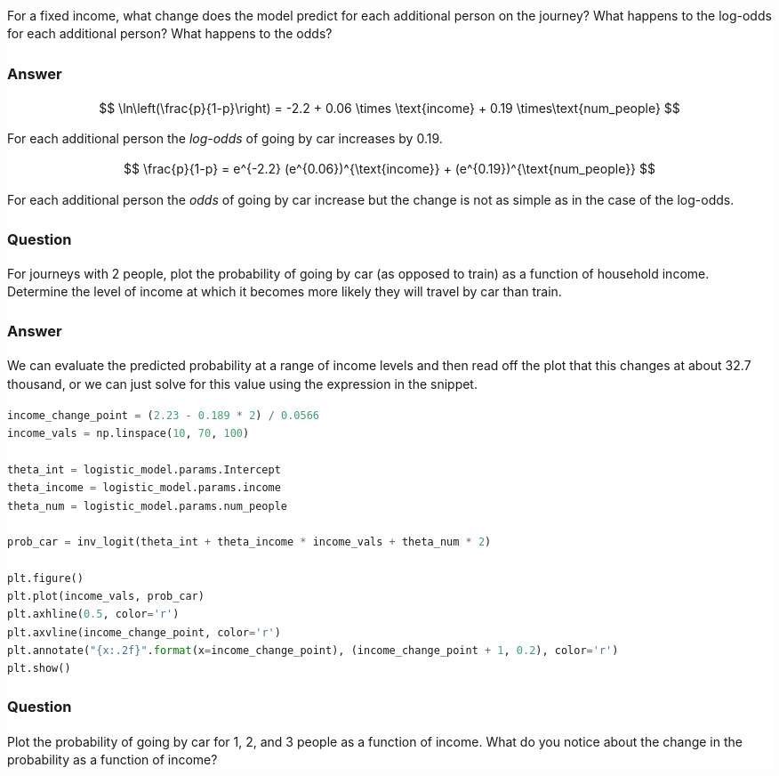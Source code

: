 For a fixed income, what change does the model predict for each additional
person on the journey? What happens to the log-odds for each additional person?
What happens to the odds?

### Answer

$$
\ln\left(\frac{p}{1-p}\right) = -2.2 + 0.06 \times \text{income} + 0.19 \times\text{num_people}
$$

For each additional person the *log-odds* of going by car increases by 0.19.

$$
\frac{p}{1-p} = e^{-2.2} (e^{0.06})^{\text{income}} + (e^{0.19})^{\text{num_people}}
$$

For each additional person the *odds* of going by car increase but the change is
not as simple as in the case of the log-odds.

### Question

For journeys with 2 people, plot the probability of going by car (as opposed to
train) as a function of household income. Determine the level of income at which
it becomes more likely they will travel by car than train.

### Answer

We can evaluate the predicted probability at a range of income levels and then
read off the plot that this changes at about 32.7 thousand, or we can just solve
for this value using the expression in the snippet.

```python
income_change_point = (2.23 - 0.189 * 2) / 0.0566
income_vals = np.linspace(10, 70, 100)

theta_int = logistic_model.params.Intercept
theta_income = logistic_model.params.income
theta_num = logistic_model.params.num_people

prob_car = inv_logit(theta_int + theta_income * income_vals + theta_num * 2)

plt.figure()
plt.plot(income_vals, prob_car)
plt.axhline(0.5, color='r')
plt.axvline(income_change_point, color='r')
plt.annotate("{x:.2f}".format(x=income_change_point), (income_change_point + 1, 0.2), color='r')
plt.show()
```

### Question

Plot the probability of going by car for 1, 2, and 3 people as a function of
income. What do you notice about the change in the probability as a function of
income?
